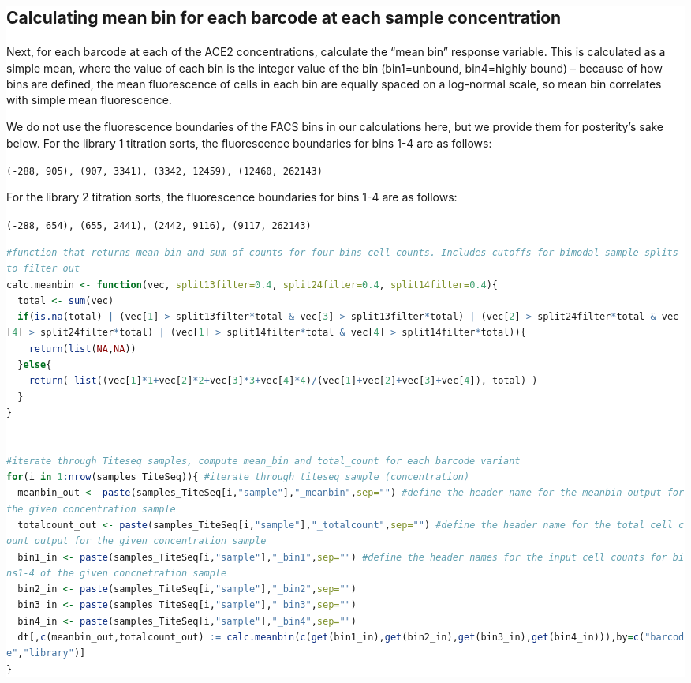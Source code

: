 ## Calculating mean bin for each barcode at each sample concentration

Next, for each barcode at each of the ACE2 concentrations, calculate the
“mean bin” response variable. This is calculated as a simple mean, where
the value of each bin is the integer value of the bin (bin1=unbound,
bin4=highly bound) – because of how bins are defined, the mean
fluorescence of cells in each bin are equally spaced on a log-normal
scale, so mean bin correlates with simple mean fluorescence.

We do not use the fluorescence boundaries of the FACS bins in our
calculations here, but we provide them for posterity’s sake below. For
the library 1 titration sorts, the fluorescence boundaries for bins 1-4
are as follows:

    (-288, 905), (907, 3341), (3342, 12459), (12460, 262143)

For the library 2 titration sorts, the fluorescence boundaries for bins
1-4 are as follows:

    (-288, 654), (655, 2441), (2442, 9116), (9117, 262143)

``` r
#function that returns mean bin and sum of counts for four bins cell counts. Includes cutoffs for bimodal sample splits to filter out
calc.meanbin <- function(vec, split13filter=0.4, split24filter=0.4, split14filter=0.4){
  total <- sum(vec)
  if(is.na(total) | (vec[1] > split13filter*total & vec[3] > split13filter*total) | (vec[2] > split24filter*total & vec[4] > split24filter*total) | (vec[1] > split14filter*total & vec[4] > split14filter*total)){
    return(list(NA,NA))
  }else{
    return( list((vec[1]*1+vec[2]*2+vec[3]*3+vec[4]*4)/(vec[1]+vec[2]+vec[3]+vec[4]), total) )
  }
}
  

#iterate through Titeseq samples, compute mean_bin and total_count for each barcode variant
for(i in 1:nrow(samples_TiteSeq)){ #iterate through titeseq sample (concentration)
  meanbin_out <- paste(samples_TiteSeq[i,"sample"],"_meanbin",sep="") #define the header name for the meanbin output for the given concentration sample
  totalcount_out <- paste(samples_TiteSeq[i,"sample"],"_totalcount",sep="") #define the header name for the total cell count output for the given concentration sample
  bin1_in <- paste(samples_TiteSeq[i,"sample"],"_bin1",sep="") #define the header names for the input cell counts for bins1-4 of the given concnetration sample
  bin2_in <- paste(samples_TiteSeq[i,"sample"],"_bin2",sep="")
  bin3_in <- paste(samples_TiteSeq[i,"sample"],"_bin3",sep="")
  bin4_in <- paste(samples_TiteSeq[i,"sample"],"_bin4",sep="")
  dt[,c(meanbin_out,totalcount_out) := calc.meanbin(c(get(bin1_in),get(bin2_in),get(bin3_in),get(bin4_in))),by=c("barcode","library")]
}
```
